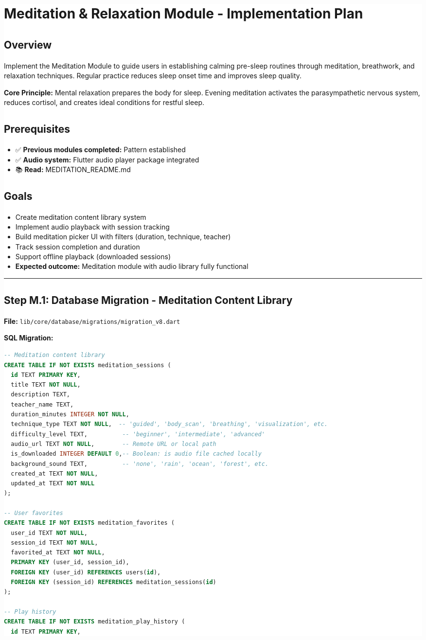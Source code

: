 # Meditation & Relaxation Module - Implementation Plan

## Overview
Implement the Meditation Module to guide users in establishing calming pre-sleep routines through meditation, breathwork, and relaxation techniques. Regular practice reduces sleep onset time and improves sleep quality.

**Core Principle:** Mental relaxation prepares the body for sleep. Evening meditation activates the parasympathetic nervous system, reduces cortisol, and creates ideal conditions for restful sleep.

## Prerequisites
- ✅ **Previous modules completed:** Pattern established
- ✅ **Audio system:** Flutter audio player package integrated
- 📚 **Read:** MEDITATION_README.md

## Goals
- Create meditation content library system
- Implement audio playback with session tracking
- Build meditation picker UI with filters (duration, technique, teacher)
- Track session completion and duration
- Support offline playback (downloaded sessions)
- **Expected outcome:** Meditation module with audio library fully functional

---

## Step M.1: Database Migration - Meditation Content Library

**File:** `lib/core/database/migrations/migration_v8.dart`

**SQL Migration:**
```sql
-- Meditation content library
CREATE TABLE IF NOT EXISTS meditation_sessions (
  id TEXT PRIMARY KEY,
  title TEXT NOT NULL,
  description TEXT,
  teacher_name TEXT,
  duration_minutes INTEGER NOT NULL,
  technique_type TEXT NOT NULL,  -- 'guided', 'body_scan', 'breathing', 'visualization', etc.
  difficulty_level TEXT,          -- 'beginner', 'intermediate', 'advanced'
  audio_url TEXT NOT NULL,        -- Remote URL or local path
  is_downloaded INTEGER DEFAULT 0,-- Boolean: is audio file cached locally
  background_sound TEXT,          -- 'none', 'rain', 'ocean', 'forest', etc.
  created_at TEXT NOT NULL,
  updated_at TEXT NOT NULL
);

-- User favorites
CREATE TABLE IF NOT EXISTS meditation_favorites (
  user_id TEXT NOT NULL,
  session_id TEXT NOT NULL,
  favorited_at TEXT NOT NULL,
  PRIMARY KEY (user_id, session_id),
  FOREIGN KEY (user_id) REFERENCES users(id),
  FOREIGN KEY (session_id) REFERENCES meditation_sessions(id)
);

-- Play history
CREATE TABLE IF NOT EXISTS meditation_play_history (
  id TEXT PRIMARY KEY,
```